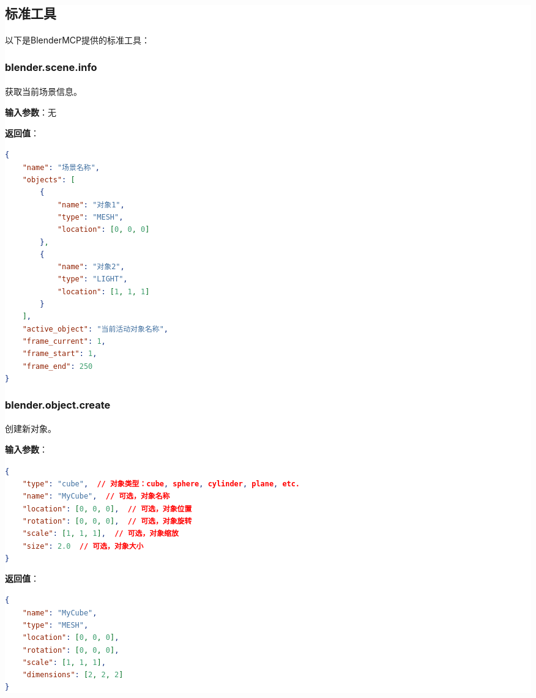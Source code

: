 ## 标准工具

以下是BlenderMCP提供的标准工具：

### blender.scene.info

获取当前场景信息。

**输入参数**：无

**返回值**：

```json
{
    "name": "场景名称",
    "objects": [
        {
            "name": "对象1",
            "type": "MESH",
            "location": [0, 0, 0]
        },
        {
            "name": "对象2",
            "type": "LIGHT",
            "location": [1, 1, 1]
        }
    ],
    "active_object": "当前活动对象名称",
    "frame_current": 1,
    "frame_start": 1,
    "frame_end": 250
}
```

### blender.object.create

创建新对象。

**输入参数**：

```json
{
    "type": "cube",  // 对象类型：cube, sphere, cylinder, plane, etc.
    "name": "MyCube",  // 可选，对象名称
    "location": [0, 0, 0],  // 可选，对象位置
    "rotation": [0, 0, 0],  // 可选，对象旋转
    "scale": [1, 1, 1],  // 可选，对象缩放
    "size": 2.0  // 可选，对象大小
}
```

**返回值**：

```json
{
    "name": "MyCube",
    "type": "MESH",
    "location": [0, 0, 0],
    "rotation": [0, 0, 0],
    "scale": [1, 1, 1],
    "dimensions": [2, 2, 2]
}
```
